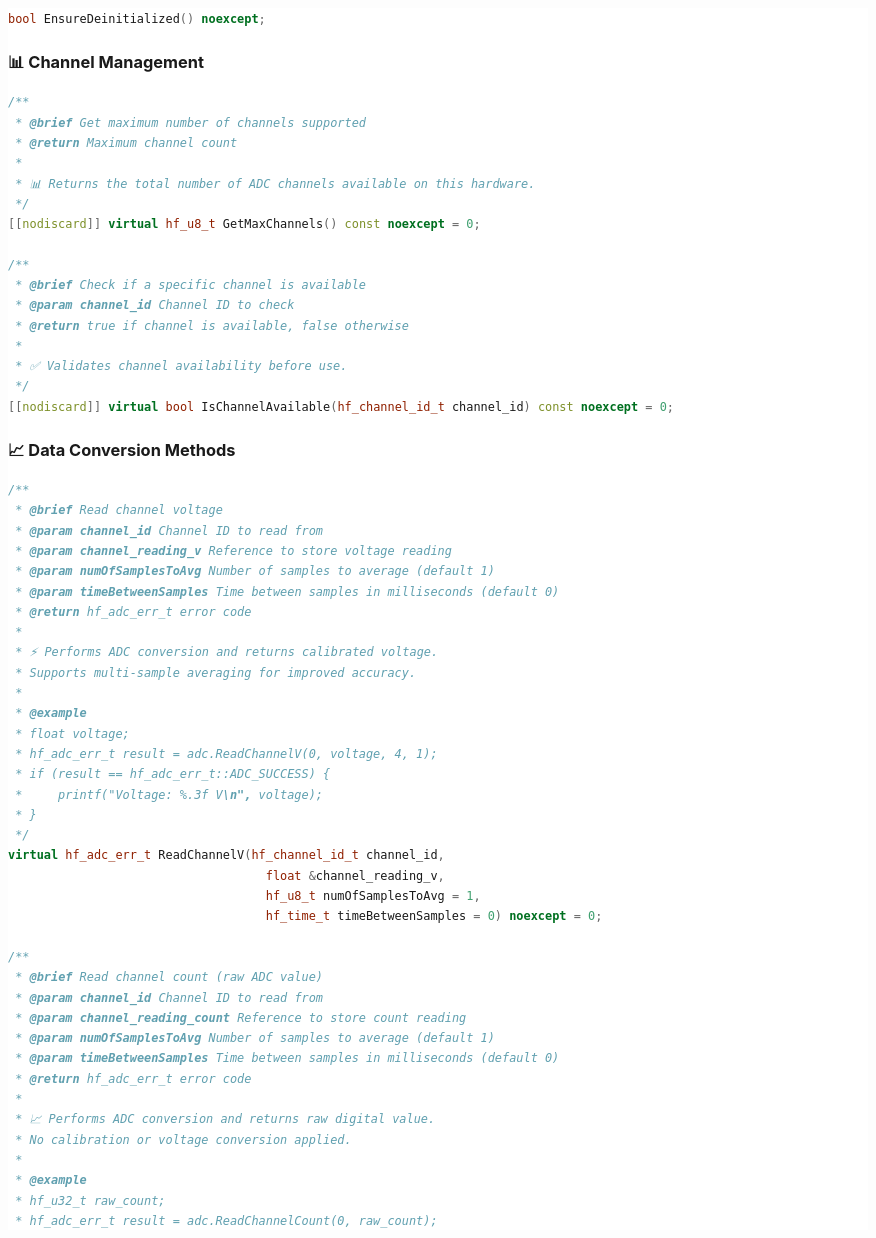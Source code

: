 ```cpp
bool EnsureDeinitialized() noexcept;
```

### 📊 **Channel Management**

```cpp
/**
 * @brief Get maximum number of channels supported
 * @return Maximum channel count
 * 
 * 📊 Returns the total number of ADC channels available on this hardware.
 */
[[nodiscard]] virtual hf_u8_t GetMaxChannels() const noexcept = 0;

/**
 * @brief Check if a specific channel is available
 * @param channel_id Channel ID to check
 * @return true if channel is available, false otherwise
 * 
 * ✅ Validates channel availability before use.
 */
[[nodiscard]] virtual bool IsChannelAvailable(hf_channel_id_t channel_id) const noexcept = 0;
```

### 📈 **Data Conversion Methods**

```cpp
/**
 * @brief Read channel voltage
 * @param channel_id Channel ID to read from
 * @param channel_reading_v Reference to store voltage reading
 * @param numOfSamplesToAvg Number of samples to average (default 1)
 * @param timeBetweenSamples Time between samples in milliseconds (default 0)
 * @return hf_adc_err_t error code
 * 
 * ⚡ Performs ADC conversion and returns calibrated voltage.
 * Supports multi-sample averaging for improved accuracy.
 * 
 * @example
 * float voltage;
 * hf_adc_err_t result = adc.ReadChannelV(0, voltage, 4, 1);
 * if (result == hf_adc_err_t::ADC_SUCCESS) {
 *     printf("Voltage: %.3f V\n", voltage);
 * }
 */
virtual hf_adc_err_t ReadChannelV(hf_channel_id_t channel_id, 
                                    float &channel_reading_v,
                                    hf_u8_t numOfSamplesToAvg = 1,
                                    hf_time_t timeBetweenSamples = 0) noexcept = 0;

/**
 * @brief Read channel count (raw ADC value)
 * @param channel_id Channel ID to read from
 * @param channel_reading_count Reference to store count reading
 * @param numOfSamplesToAvg Number of samples to average (default 1)
 * @param timeBetweenSamples Time between samples in milliseconds (default 0)
 * @return hf_adc_err_t error code
 * 
 * 📈 Performs ADC conversion and returns raw digital value.
 * No calibration or voltage conversion applied.
 * 
 * @example
 * hf_u32_t raw_count;
 * hf_adc_err_t result = adc.ReadChannelCount(0, raw_count);
```